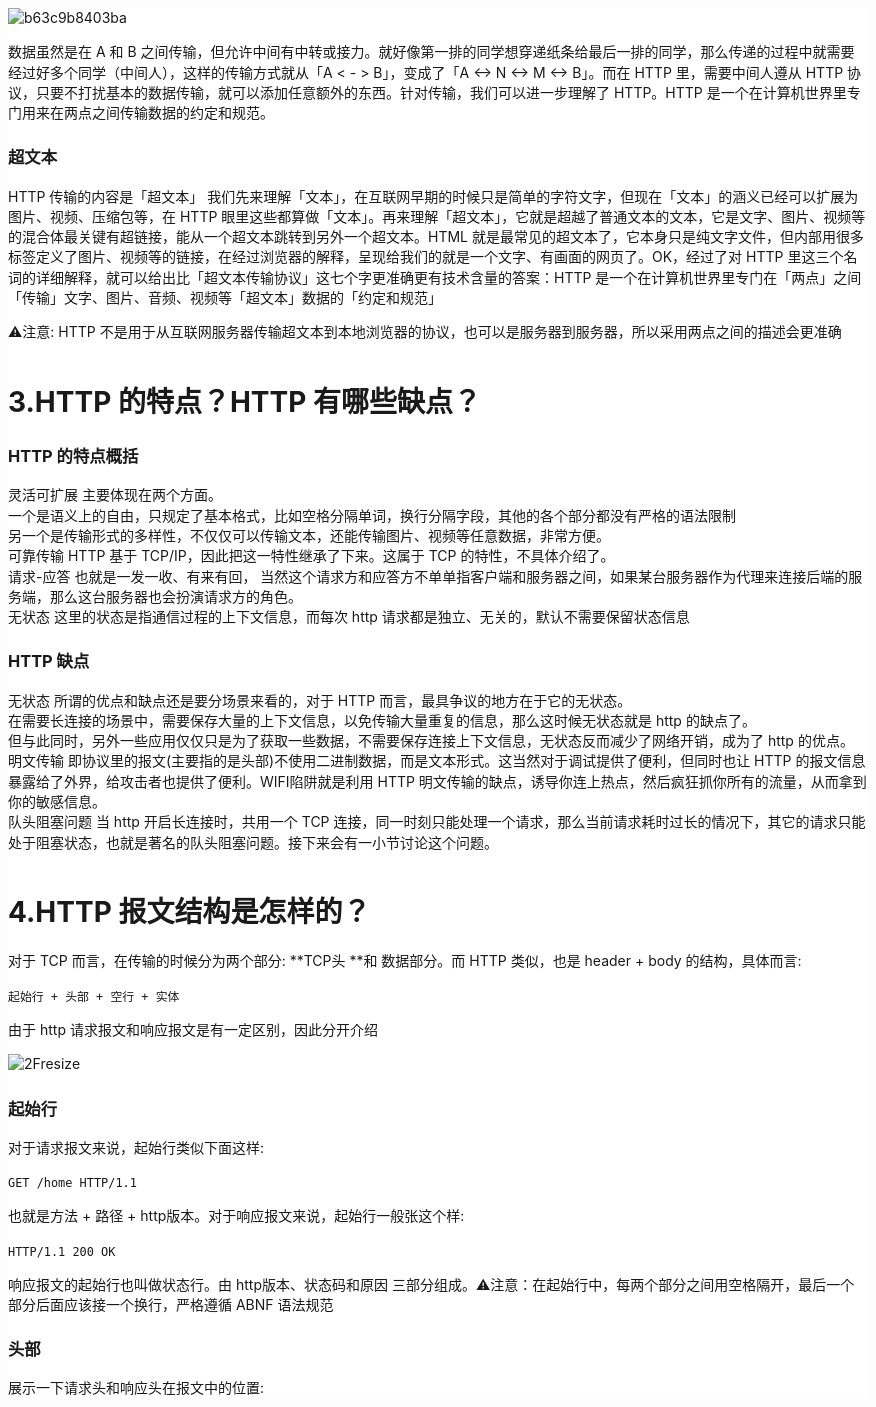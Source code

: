 ![b63c9b8403ba](https://cdn.nlark.com/yuque/0/2021/jpeg/396745/1621676496880-d0e78a0c-9c6a-4c4d-affe-b63c9b8403ba.jpeg)

数据虽然是在 A 和 B 之间传输，但允许中间有中转或接力。就好像第一排的同学想穿递纸条给最后一排的同学，那么传递的过程中就需要经过好多个同学（中间人），这样的传输方式就从「A < - > B」，变成了「A <-> N <-> M <-> B」。而在 HTTP 里，需要中间人遵从 HTTP 协议，只要不打扰基本的数据传输，就可以添加任意额外的东西。针对传输，我们可以进一步理解了 HTTP。HTTP 是一个在计算机世界里专门用来在两点之间传输数据的约定和规范。

### 超文本
HTTP 传输的内容是「超文本」 我们先来理解「文本」，在互联网早期的时候只是简单的字符文字，但现在「文本」的涵义已经可以扩展为图片、视频、压缩包等，在 HTTP 眼里这些都算做「文本」。再来理解「超文本」，它就是超越了普通文本的文本，它是文字、图片、视频等的混合体最关键有超链接，能从一个超文本跳转到另外一个超文本。HTML 就是最常见的超文本了，它本身只是纯文字文件，但内部用很多标签定义了图片、视频等的链接，在经过浏览器的解释，呈现给我们的就是一个文字、有画面的网页了。OK，经过了对 HTTP 里这三个名词的详细解释，就可以给出比「超文本传输协议」这七个字更准确更有技术含量的答案：HTTP 是一个在计算机世界里专门在「两点」之间「传输」文字、图片、音频、视频等「超文本」数据的「约定和规范」 

⚠️注意: HTTP 不是用于从互联网服务器传输超文本到本地浏览器的协议，也可以是服务器到服务器，所以采用两点之间的描述会更准确

# 3.HTTP 的特点？HTTP 有哪些缺点？

### HTTP 的特点概括
灵活可扩展 主要体现在两个方面。<br>
一个是语义上的自由，只规定了基本格式，比如空格分隔单词，换行分隔字段，其他的各个部分都没有严格的语法限制<br>
另一个是传输形式的多样性，不仅仅可以传输文本，还能传输图片、视频等任意数据，非常方便。<br>
可靠传输 HTTP 基于 TCP/IP，因此把这一特性继承了下来。这属于 TCP 的特性，不具体介绍了。<br>
请求-应答 也就是一发一收、有来有回， 当然这个请求方和应答方不单单指客户端和服务器之间，如果某台服务器作为代理来连接后端的服务端，那么这台服务器也会扮演请求方的角色。<br>
无状态 这里的状态是指通信过程的上下文信息，而每次 http 请求都是独立、无关的，默认不需要保留状态信息
### HTTP 缺点
无状态 所谓的优点和缺点还是要分场景来看的，对于 HTTP 而言，最具争议的地方在于它的无状态。<br>
在需要长连接的场景中，需要保存大量的上下文信息，以免传输大量重复的信息，那么这时候无状态就是 http 的缺点了。<br>
但与此同时，另外一些应用仅仅只是为了获取一些数据，不需要保存连接上下文信息，无状态反而减少了网络开销，成为了 http 的优点。<br>
明文传输 即协议里的报文(主要指的是头部)不使用二进制数据，而是文本形式。这当然对于调试提供了便利，但同时也让 HTTP 的报文信息暴露给了外界，给攻击者也提供了便利。WIFI陷阱就是利用 HTTP 明文传输的缺点，诱导你连上热点，然后疯狂抓你所有的流量，从而拿到你的敏感信息。<br>
队头阻塞问题 当 http 开启长连接时，共用一个 TCP 连接，同一时刻只能处理一个请求，那么当前请求耗时过长的情况下，其它的请求只能处于阻塞状态，也就是著名的队头阻塞问题。接下来会有一小节讨论这个问题。

# 4.HTTP 报文结构是怎样的？
对于 TCP 而言，在传输的时候分为两个部分: **TCP头 **和 数据部分。而 HTTP 类似，也是 header + body 的结构，具体而言:
```
起始行 + 头部 + 空行 + 实体
```
由于 http 请求报文和响应报文是有一定区别，因此分开介绍

![2Fresize](https://cdn.nlark.com/yuque/0/2021/png/396745/1621676512848-cdf66858-9362-46f1-90bf-72237b951628.png?x-oss-process=image%2Fresize%2Cw_752)

### 起始行
对于请求报文来说，起始行类似下面这样:
```
GET /home HTTP/1.1
```
也就是方法 + 路径 + http版本。对于响应报文来说，起始行一般张这个样:
```
HTTP/1.1 200 OK
```
响应报文的起始行也叫做状态行。由 http版本、状态码和原因 三部分组成。⚠️注意：在起始行中，每两个部分之间用空格隔开，最后一个部分后面应该接一个换行，严格遵循 ABNF 语法规范<br>
### 头部
展示一下请求头和响应头在报文中的位置:
